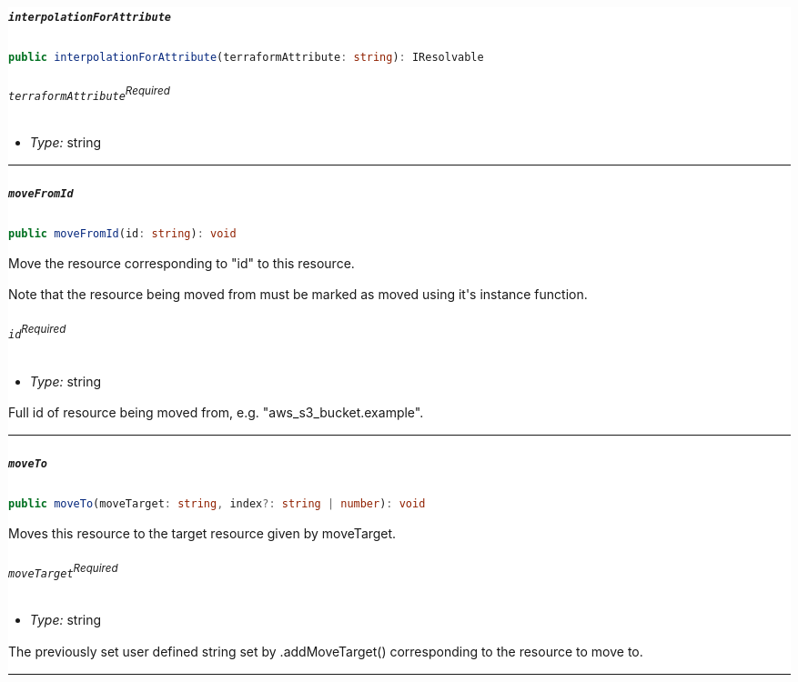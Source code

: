 ##### `interpolationForAttribute` <a name="interpolationForAttribute" id="@cdktf/provider-datadog.integrationAwsExternalId.IntegrationAwsExternalId.interpolationForAttribute"></a>

```typescript
public interpolationForAttribute(terraformAttribute: string): IResolvable
```

###### `terraformAttribute`<sup>Required</sup> <a name="terraformAttribute" id="@cdktf/provider-datadog.integrationAwsExternalId.IntegrationAwsExternalId.interpolationForAttribute.parameter.terraformAttribute"></a>

- *Type:* string

---

##### `moveFromId` <a name="moveFromId" id="@cdktf/provider-datadog.integrationAwsExternalId.IntegrationAwsExternalId.moveFromId"></a>

```typescript
public moveFromId(id: string): void
```

Move the resource corresponding to "id" to this resource.

Note that the resource being moved from must be marked as moved using it's instance function.

###### `id`<sup>Required</sup> <a name="id" id="@cdktf/provider-datadog.integrationAwsExternalId.IntegrationAwsExternalId.moveFromId.parameter.id"></a>

- *Type:* string

Full id of resource being moved from, e.g. "aws_s3_bucket.example".

---

##### `moveTo` <a name="moveTo" id="@cdktf/provider-datadog.integrationAwsExternalId.IntegrationAwsExternalId.moveTo"></a>

```typescript
public moveTo(moveTarget: string, index?: string | number): void
```

Moves this resource to the target resource given by moveTarget.

###### `moveTarget`<sup>Required</sup> <a name="moveTarget" id="@cdktf/provider-datadog.integrationAwsExternalId.IntegrationAwsExternalId.moveTo.parameter.moveTarget"></a>

- *Type:* string

The previously set user defined string set by .addMoveTarget() corresponding to the resource to move to.

---
